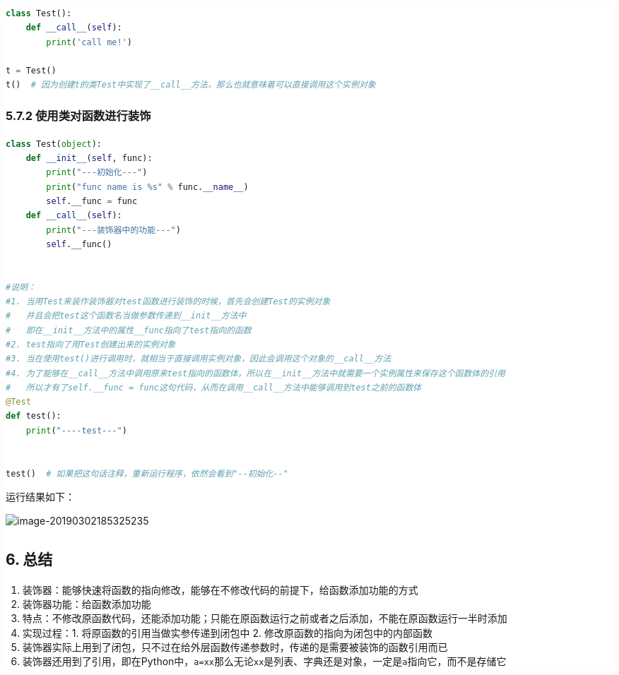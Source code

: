 ```python
class Test():
    def __call__(self):
        print('call me!')

t = Test()
t()  # 因为创建t的类Test中实现了__call__方法，那么也就意味着可以直接调用这个实例对象
```

### 5.7.2 使用类对函数进行装饰

```python
class Test(object):
    def __init__(self, func):
        print("---初始化---")
        print("func name is %s" % func.__name__)
        self.__func = func
    def __call__(self):
        print("---装饰器中的功能---")
        self.__func()


#说明：
#1. 当用Test来装作装饰器对test函数进行装饰的时候，首先会创建Test的实例对象
#   并且会把test这个函数名当做参数传递到__init__方法中
#   即在__init__方法中的属性__func指向了test指向的函数
#2. test指向了用Test创建出来的实例对象
#3. 当在使用test()进行调用时，就相当于直接调用实例对象，因此会调用这个对象的__call__方法
#4. 为了能够在__call__方法中调用原来test指向的函数体，所以在__init__方法中就需要一个实例属性来保存这个函数体的引用
#   所以才有了self.__func = func这句代码，从而在调用__call__方法中能够调用到test之前的函数体
@Test
def test():
    print("----test---")


test()  # 如果把这句话注释，重新运行程序，依然会看到"--初始化--"

```

运行结果如下：

![image-20190302185325235](./assets/image-20190302185325235.png)

## 6. 总结

1. 装饰器：能够快速将函数的指向修改，能够在不修改代码的前提下，给函数添加功能的方式
2. 装饰器功能：给函数添加功能
3. 特点：不修改原函数代码，还能添加功能；只能在原函数运行之前或者之后添加，不能在原函数运行一半时添加
4. 实现过程：1. 将原函数的引用当做实参传递到闭包中 2. 修改原函数的指向为闭包中的内部函数
5. 装饰器实际上用到了闭包，只不过在给外层函数传递参数时，传递的是需要被装饰的函数引用而已
6. 装饰器还用到了引用，即在Python中，`a=xx`那么无论`xx`是列表、字典还是对象，一定是`a`指向它，而不是存储它

